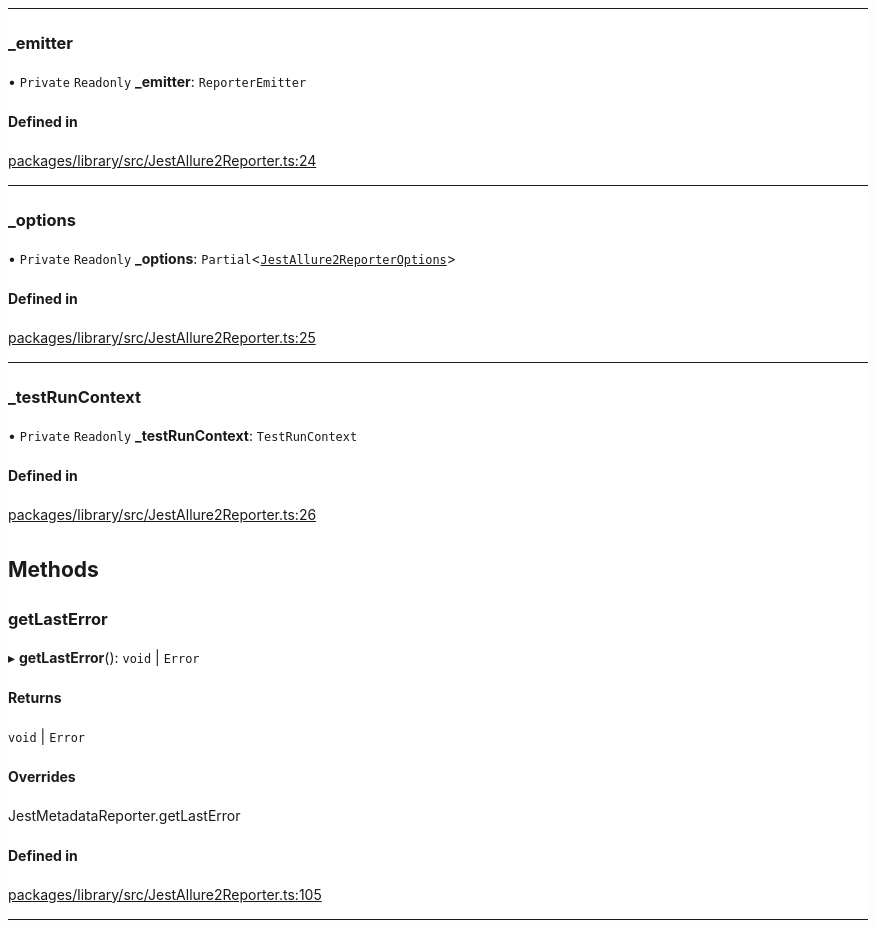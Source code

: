 ___

### \_emitter

• `Private` `Readonly` **\_emitter**: `ReporterEmitter`

#### Defined in

[packages/library/src/JestAllure2Reporter.ts:24](https://github.com/wix-incubator/jest-allure2-reporter/blob/14ca9ce/packages/library/src/JestAllure2Reporter.ts#L24)

___

### \_options

• `Private` `Readonly` **\_options**: `Partial`<[`JestAllure2ReporterOptions`](../modules/#jestallure2reporteroptions)\>

#### Defined in

[packages/library/src/JestAllure2Reporter.ts:25](https://github.com/wix-incubator/jest-allure2-reporter/blob/14ca9ce/packages/library/src/JestAllure2Reporter.ts#L25)

___

### \_testRunContext

• `Private` `Readonly` **\_testRunContext**: `TestRunContext`

#### Defined in

[packages/library/src/JestAllure2Reporter.ts:26](https://github.com/wix-incubator/jest-allure2-reporter/blob/14ca9ce/packages/library/src/JestAllure2Reporter.ts#L26)

## Methods

### getLastError

▸ **getLastError**(): `void` \| `Error`

#### Returns

`void` \| `Error`

#### Overrides

JestMetadataReporter.getLastError

#### Defined in

[packages/library/src/JestAllure2Reporter.ts:105](https://github.com/wix-incubator/jest-allure2-reporter/blob/14ca9ce/packages/library/src/JestAllure2Reporter.ts#L105)

___
